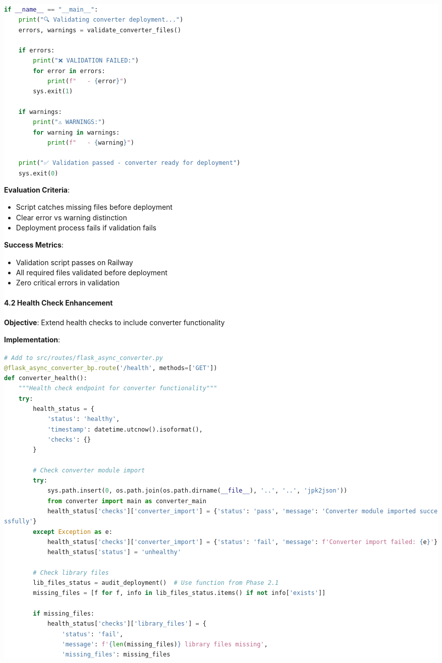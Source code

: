 ```python
if __name__ == "__main__":
    print("🔍 Validating converter deployment...")
    errors, warnings = validate_converter_files()
    
    if errors:
        print("❌ VALIDATION FAILED:")
        for error in errors:
            print(f"   - {error}")
        sys.exit(1)
    
    if warnings:
        print("⚠️ WARNINGS:")
        for warning in warnings:
            print(f"   - {warning}")
    
    print("✅ Validation passed - converter ready for deployment")
    sys.exit(0)
```

**Evaluation Criteria**:
- Script catches missing files before deployment
- Clear error vs warning distinction
- Deployment process fails if validation fails

**Success Metrics**:
- Validation script passes on Railway
- All required files validated before deployment
- Zero critical errors in validation

#### **4.2 Health Check Enhancement**
**Objective**: Extend health checks to include converter functionality

**Implementation**:
```python
# Add to src/routes/flask_async_converter.py
@flask_async_converter_bp.route('/health', methods=['GET'])
def converter_health():
    """Health check endpoint for converter functionality"""
    try:
        health_status = {
            'status': 'healthy',
            'timestamp': datetime.utcnow().isoformat(),
            'checks': {}
        }
        
        # Check converter module import
        try:
            sys.path.insert(0, os.path.join(os.path.dirname(__file__), '..', '..', 'jpk2json'))
            from converter import main as converter_main
            health_status['checks']['converter_import'] = {'status': 'pass', 'message': 'Converter module imported successfully'}
        except Exception as e:
            health_status['checks']['converter_import'] = {'status': 'fail', 'message': f'Converter import failed: {e}'}
            health_status['status'] = 'unhealthy'
        
        # Check library files
        lib_files_status = audit_deployment()  # Use function from Phase 2.1
        missing_files = [f for f, info in lib_files_status.items() if not info['exists']]
        
        if missing_files:
            health_status['checks']['library_files'] = {
                'status': 'fail', 
                'message': f'{len(missing_files)} library files missing',
                'missing_files': missing_files
```